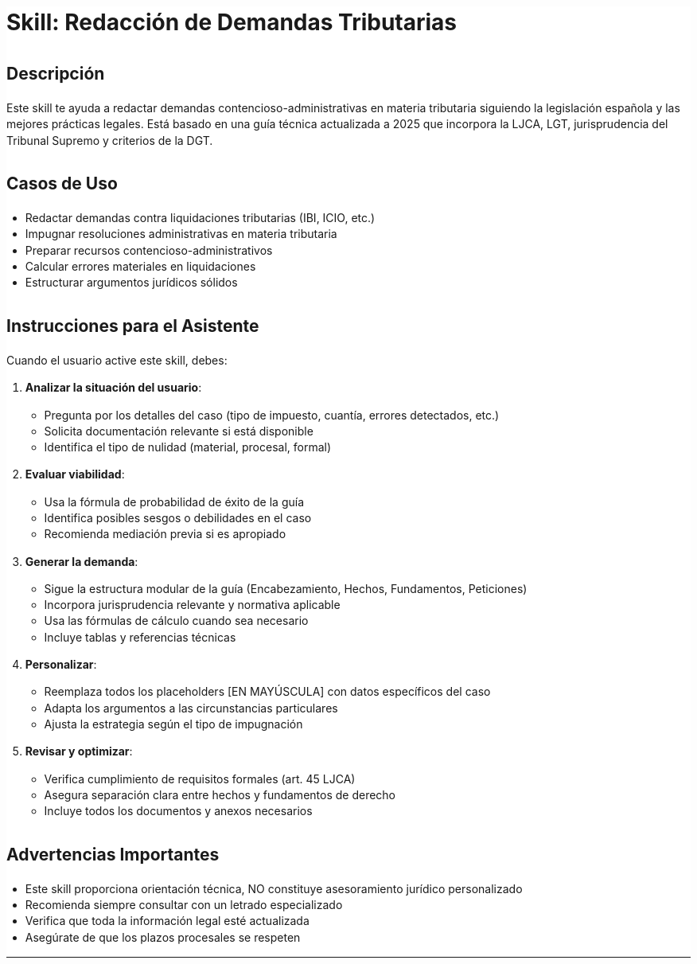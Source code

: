 # Skill: Redacción de Demandas Tributarias

## Descripción
Este skill te ayuda a redactar demandas contencioso-administrativas en materia tributaria siguiendo la legislación española y las mejores prácticas legales. Está basado en una guía técnica actualizada a 2025 que incorpora la LJCA, LGT, jurisprudencia del Tribunal Supremo y criterios de la DGT.

## Casos de Uso
- Redactar demandas contra liquidaciones tributarias (IBI, ICIO, etc.)
- Impugnar resoluciones administrativas en materia tributaria
- Preparar recursos contencioso-administrativos
- Calcular errores materiales en liquidaciones
- Estructurar argumentos jurídicos sólidos

## Instrucciones para el Asistente

Cuando el usuario active este skill, debes:

1. **Analizar la situación del usuario**:
   - Pregunta por los detalles del caso (tipo de impuesto, cuantía, errores detectados, etc.)
   - Solicita documentación relevante si está disponible
   - Identifica el tipo de nulidad (material, procesal, formal)

2. **Evaluar viabilidad**:
   - Usa la fórmula de probabilidad de éxito de la guía
   - Identifica posibles sesgos o debilidades en el caso
   - Recomienda mediación previa si es apropiado

3. **Generar la demanda**:
   - Sigue la estructura modular de la guía (Encabezamiento, Hechos, Fundamentos, Peticiones)
   - Incorpora jurisprudencia relevante y normativa aplicable
   - Usa las fórmulas de cálculo cuando sea necesario
   - Incluye tablas y referencias técnicas

4. **Personalizar**:
   - Reemplaza todos los placeholders [EN MAYÚSCULA] con datos específicos del caso
   - Adapta los argumentos a las circunstancias particulares
   - Ajusta la estrategia según el tipo de impugnación

5. **Revisar y optimizar**:
   - Verifica cumplimiento de requisitos formales (art. 45 LJCA)
   - Asegura separación clara entre hechos y fundamentos de derecho
   - Incluye todos los documentos y anexos necesarios

## Advertencias Importantes
- Este skill proporciona orientación técnica, NO constituye asesoramiento jurídico personalizado
- Recomienda siempre consultar con un letrado especializado
- Verifica que toda la información legal esté actualizada
- Asegúrate de que los plazos procesales se respeten

---